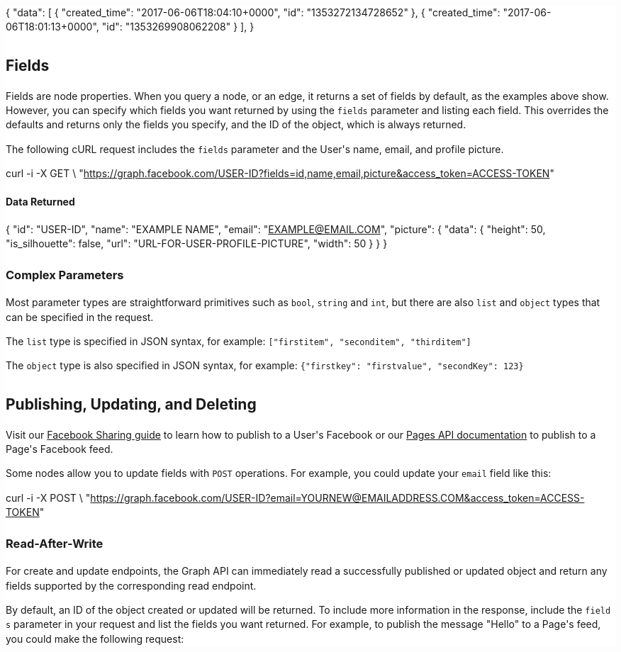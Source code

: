 { "data": [ { "created_time": "2017-06-06T18:04:10+0000", "id": "1353272134728652" }, { "created_time": "2017-06-06T18:01:13+0000", "id": "1353269908062208" } ], }

[](https://developers.facebook.com/docs/graph-api/overview#)

## Fields

Fields are node properties. When you query a node, or an edge, it returns a set of fields by default, as the examples above show. However, you can specify which fields you want returned by using the `fields` parameter and listing each field. This overrides the defaults and returns only the fields you specify, and the ID of the object, which is always returned.

The following cURL request includes the `fields` parameter and the User's name, email, and profile picture.

curl -i -X GET \ "https://graph.facebook.com/USER-ID?fields=id,name,email,picture&access_token=ACCESS-TOKEN"

#### Data Returned

{ "id": "USER-ID", "name": "EXAMPLE NAME", "email": "EXAMPLE@EMAIL.COM", "picture": { "data": { "height": 50, "is_silhouette": false, "url": "URL-FOR-USER-PROFILE-PICTURE", "width": 50 } } }

### Complex Parameters

Most parameter types are straightforward primitives such as `bool`, `string` and `int`, but there are also `list` and `object` types that can be specified in the request.

The `list` type is specified in JSON syntax, for example: `["firstitem", "seconditem", "thirditem"]`

The `object` type is also specified in JSON syntax, for example: `{"firstkey": "firstvalue", "secondKey": 123}`

[](https://developers.facebook.com/docs/graph-api/overview#)

## Publishing, Updating, and Deleting

Visit our [Facebook Sharing guide](https://developers.facebook.com/docs/sharing) to learn how to publish to a User's Facebook or our [Pages API documentation](https://developers.facebook.com/docs/pages) to publish to a Page's Facebook feed.

Some nodes allow you to update fields with `POST` operations. For example, you could update your `email` field like this:

curl -i -X POST \ "https://graph.facebook.com/USER-ID?email=YOURNEW@EMAILADDRESS.COM&access_token=ACCESS-TOKEN"

### Read-After-Write

For create and update endpoints, the Graph API can immediately read a successfully published or updated object and return any fields supported by the corresponding read endpoint.

By default, an ID of the object created or updated will be returned. To include more information in the response, include the `fields` parameter in your request and list the fields you want returned. For example, to publish the message "Hello" to a Page's feed, you could make the following request:
